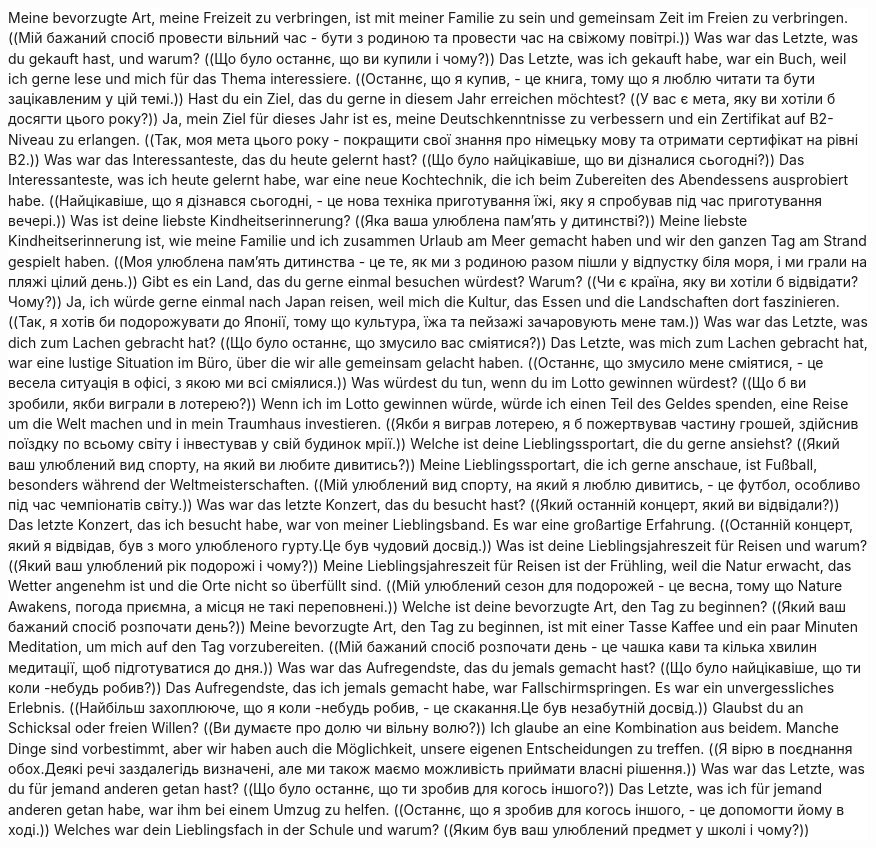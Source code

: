 Meine bevorzugte Art, meine Freizeit zu verbringen, ist mit meiner Familie zu sein und gemeinsam Zeit im Freien zu verbringen. ((Мій бажаний спосіб провести вільний час - бути з родиною та провести час на свіжому повітрі.))
Was war das Letzte, was du gekauft hast, und warum? ((Що було останнє, що ви купили і чому?))
Das Letzte, was ich gekauft habe, war ein Buch, weil ich gerne lese und mich für das Thema interessiere. ((Останнє, що я купив, - це книга, тому що я люблю читати та бути зацікавленим у цій темі.))
Hast du ein Ziel, das du gerne in diesem Jahr erreichen möchtest? ((У вас є мета, яку ви хотіли б досягти цього року?))
Ja, mein Ziel für dieses Jahr ist es, meine Deutschkenntnisse zu verbessern und ein Zertifikat auf B2-Niveau zu erlangen. ((Так, моя мета цього року - покращити свої знання про німецьку мову та отримати сертифікат на рівні B2.))
Was war das Interessanteste, das du heute gelernt hast? ((Що було найцікавіше, що ви дізналися сьогодні?))
Das Interessanteste, was ich heute gelernt habe, war eine neue Kochtechnik, die ich beim Zubereiten des Abendessens ausprobiert habe. ((Найцікавіше, що я дізнався сьогодні, - це нова техніка приготування їжі, яку я спробував під час приготування вечері.))
Was ist deine liebste Kindheitserinnerung? ((Яка ваша улюблена пам’ять у дитинстві?))
Meine liebste Kindheitserinnerung ist, wie meine Familie und ich zusammen Urlaub am Meer gemacht haben und wir den ganzen Tag am Strand gespielt haben. ((Моя улюблена пам’ять дитинства - це те, як ми з родиною разом пішли у відпустку біля моря, і ми грали на пляжі цілий день.))
Gibt es ein Land, das du gerne einmal besuchen würdest? Warum? ((Чи є країна, яку ви хотіли б відвідати?Чому?))
Ja, ich würde gerne einmal nach Japan reisen, weil mich die Kultur, das Essen und die Landschaften dort faszinieren. ((Так, я хотів би подорожувати до Японії, тому що культура, їжа та пейзажі зачаровують мене там.))
Was war das Letzte, was dich zum Lachen gebracht hat? ((Що було останнє, що змусило вас сміятися?))
Das Letzte, was mich zum Lachen gebracht hat, war eine lustige Situation im Büro, über die wir alle gemeinsam gelacht haben. ((Останнє, що змусило мене сміятися, - це весела ситуація в офісі, з якою ми всі сміялися.))
Was würdest du tun, wenn du im Lotto gewinnen würdest? ((Що б ви зробили, якби виграли в лотерею?))
Wenn ich im Lotto gewinnen würde, würde ich einen Teil des Geldes spenden, eine Reise um die Welt machen und in mein Traumhaus investieren. ((Якби я виграв лотерею, я б пожертвував частину грошей, здійснив поїздку по всьому світу і інвестував у свій будинок мрії.))
Welche ist deine Lieblingssportart, die du gerne ansiehst? ((Який ваш улюблений вид спорту, на який ви любите дивитись?))
Meine Lieblingssportart, die ich gerne anschaue, ist Fußball, besonders während der Weltmeisterschaften. ((Мій улюблений вид спорту, на який я люблю дивитись, - це футбол, особливо під час чемпіонатів світу.))
Was war das letzte Konzert, das du besucht hast? ((Який останній концерт, який ви відвідали?))
Das letzte Konzert, das ich besucht habe, war von meiner Lieblingsband. Es war eine großartige Erfahrung. ((Останній концерт, який я відвідав, був з мого улюбленого гурту.Це був чудовий досвід.))
Was ist deine Lieblingsjahreszeit für Reisen und warum? ((Який ваш улюблений рік подорожі і чому?))
Meine Lieblingsjahreszeit für Reisen ist der Frühling, weil die Natur erwacht, das Wetter angenehm ist und die Orte nicht so überfüllt sind. ((Мій улюблений сезон для подорожей - це весна, тому що Nature Awakens, погода приємна, а місця не такі переповнені.))
Welche ist deine bevorzugte Art, den Tag zu beginnen? ((Який ваш бажаний спосіб розпочати день?))
Meine bevorzugte Art, den Tag zu beginnen, ist mit einer Tasse Kaffee und ein paar Minuten Meditation, um mich auf den Tag vorzubereiten. ((Мій бажаний спосіб розпочати день - це чашка кави та кілька хвилин медитації, щоб підготуватися до дня.))
Was war das Aufregendste, das du jemals gemacht hast? ((Що було найцікавіше, що ти коли -небудь робив?))
Das Aufregendste, das ich jemals gemacht habe, war Fallschirmspringen. Es war ein unvergessliches Erlebnis. ((Найбільш захоплююче, що я коли -небудь робив, - це скакання.Це був незабутній досвід.))
Glaubst du an Schicksal oder freien Willen? ((Ви думаєте про долю чи вільну волю?))
Ich glaube an eine Kombination aus beidem. Manche Dinge sind vorbestimmt, aber wir haben auch die Möglichkeit, unsere eigenen Entscheidungen zu treffen. ((Я вірю в поєднання обох.Деякі речі заздалегідь визначені, але ми також маємо можливість приймати власні рішення.))
Was war das Letzte, was du für jemand anderen getan hast? ((Що було останнє, що ти зробив для когось іншого?))
Das Letzte, was ich für jemand anderen getan habe, war ihm bei einem Umzug zu helfen. ((Останнє, що я зробив для когось іншого, - це допомогти йому в ході.))
Welches war dein Lieblingsfach in der Schule und warum? ((Яким був ваш улюблений предмет у школі і чому?))